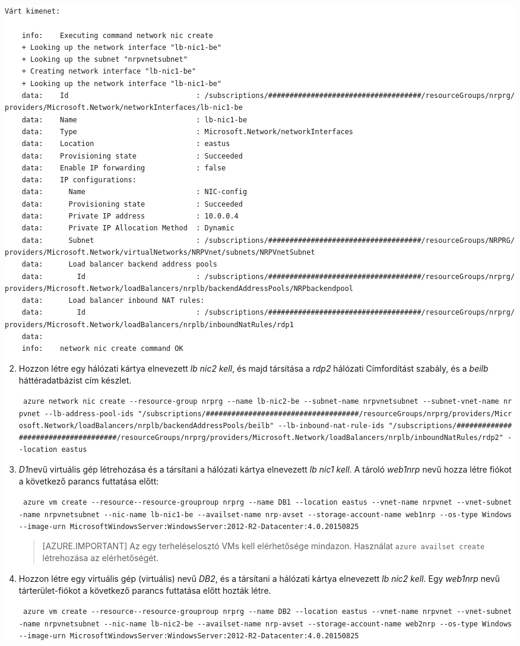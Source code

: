     Várt kimenet:

        info:    Executing command network nic create
        + Looking up the network interface "lb-nic1-be"
        + Looking up the subnet "nrpvnetsubnet"
        + Creating network interface "lb-nic1-be"
        + Looking up the network interface "lb-nic1-be"
        data:    Id                              : /subscriptions/####################################/resourceGroups/nrprg/providers/Microsoft.Network/networkInterfaces/lb-nic1-be
        data:    Name                            : lb-nic1-be
        data:    Type                            : Microsoft.Network/networkInterfaces
        data:    Location                        : eastus
        data:    Provisioning state              : Succeeded
        data:    Enable IP forwarding            : false
        data:    IP configurations:
        data:      Name                          : NIC-config
        data:      Provisioning state            : Succeeded
        data:      Private IP address            : 10.0.0.4
        data:      Private IP Allocation Method  : Dynamic
        data:      Subnet                        : /subscriptions/####################################/resourceGroups/NRPRG/providers/Microsoft.Network/virtualNetworks/NRPVnet/subnets/NRPVnetSubnet
        data:      Load balancer backend address pools
        data:        Id                          : /subscriptions/####################################/resourceGroups/nrprg/providers/Microsoft.Network/loadBalancers/nrplb/backendAddressPools/NRPbackendpool
        data:      Load balancer inbound NAT rules:
        data:        Id                          : /subscriptions/####################################/resourceGroups/nrprg/providers/Microsoft.Network/loadBalancers/nrplb/inboundNatRules/rdp1
        data:
        info:    network nic create command OK

2. Hozzon létre egy hálózati kártya elnevezett *lb nic2 kell*, és majd társítása a *rdp2* hálózati Címfordítást szabály, és a *beilb* háttéradatbázist cím készlet.

        azure network nic create --resource-group nrprg --name lb-nic2-be --subnet-name nrpvnetsubnet --subnet-vnet-name nrpvnet --lb-address-pool-ids "/subscriptions/####################################/resourceGroups/nrprg/providers/Microsoft.Network/loadBalancers/nrplb/backendAddressPools/beilb" --lb-inbound-nat-rule-ids "/subscriptions/####################################/resourceGroups/nrprg/providers/Microsoft.Network/loadBalancers/nrplb/inboundNatRules/rdp2" --location eastus

3. *D1*nevű virtuális gép létrehozása és a társítani a hálózati kártya elnevezett *lb nic1 kell*. A tároló *web1nrp* nevű hozza létre fiókot a következő parancs futtatása előtt:

        azure vm create --resource--resource-grouproup nrprg --name DB1 --location eastus --vnet-name nrpvnet --vnet-subnet-name nrpvnetsubnet --nic-name lb-nic1-be --availset-name nrp-avset --storage-account-name web1nrp --os-type Windows --image-urn MicrosoftWindowsServer:WindowsServer:2012-R2-Datacenter:4.0.20150825

    >[AZURE.IMPORTANT] Az egy terheléselosztó VMs kell elérhetősége mindazon. Használat `azure availset create` létrehozása az elérhetőségét.

4. Hozzon létre egy virtuális gép (virtuális) nevű *DB2*, és a társítani a hálózati kártya elnevezett *lb nic2 kell*. Egy *web1nrp* nevű tárterület-fiókot a következő parancs futtatása előtt hozták létre.

        azure vm create --resource--resource-grouproup nrprg --name DB2 --location eastus --vnet-name nrpvnet --vnet-subnet-name nrpvnetsubnet --nic-name lb-nic2-be --availset-name nrp-avset --storage-account-name web2nrp --os-type Windows --image-urn MicrosoftWindowsServer:WindowsServer:2012-R2-Datacenter:4.0.20150825
